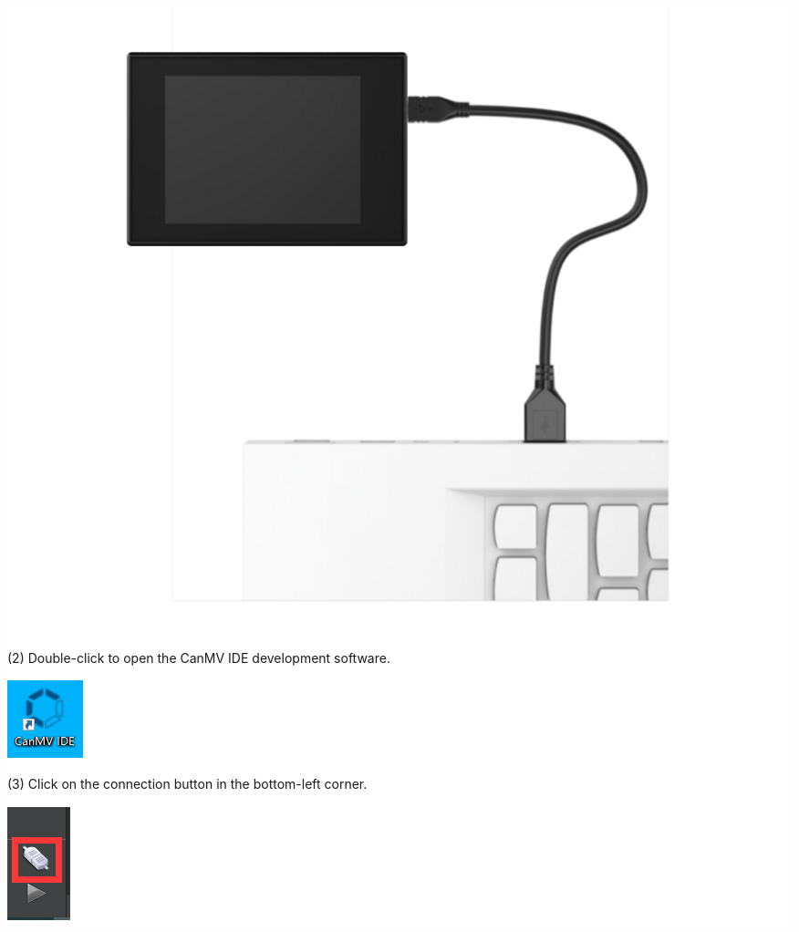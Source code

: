<img src="../_static/media/chapter_4/section_4/image3.png" class="common_img" />

(2) Double-click to open the CanMV IDE development software.

<img src="../_static/media/chapter_4/section_4/image4.png" class="common_img" />

(3) Click on the connection button in the bottom-left corner.

<img src="../_static/media/chapter_4/section_4/image5.png" class="common_img" />
